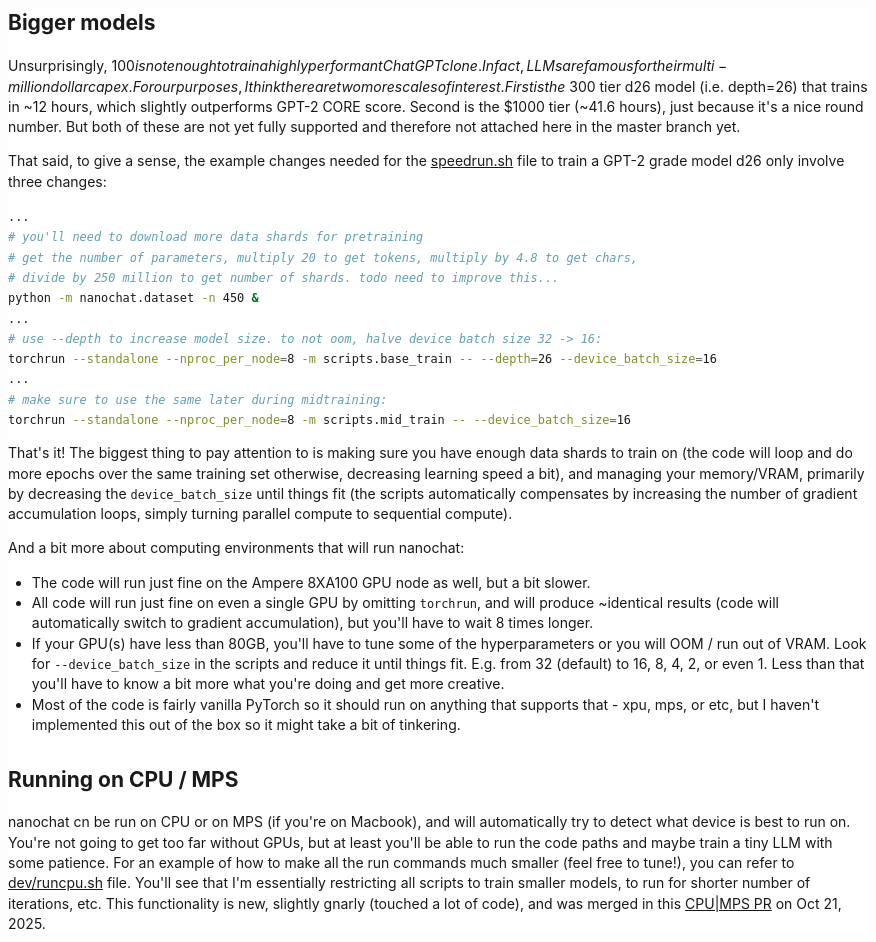 ## Bigger models

Unsurprisingly, $100 is not enough to train a highly performant ChatGPT clone. In fact, LLMs are famous for their multi-million dollar capex. For our purposes, I think there are two more scales of interest. First is the ~$300 tier d26 model (i.e. depth=26) that trains in ~12 hours, which slightly outperforms GPT-2 CORE score. Second is the $1000 tier (~41.6 hours), just because it's a nice round number. But both of these are not yet fully supported and therefore not attached here in the master branch yet.

That said, to give a sense, the example changes needed for the [speedrun.sh](speedrun.sh) file to train a GPT-2 grade model d26 only involve three changes:

```bash
...
# you'll need to download more data shards for pretraining
# get the number of parameters, multiply 20 to get tokens, multiply by 4.8 to get chars,
# divide by 250 million to get number of shards. todo need to improve this...
python -m nanochat.dataset -n 450 &
...
# use --depth to increase model size. to not oom, halve device batch size 32 -> 16:
torchrun --standalone --nproc_per_node=8 -m scripts.base_train -- --depth=26 --device_batch_size=16
...
# make sure to use the same later during midtraining:
torchrun --standalone --nproc_per_node=8 -m scripts.mid_train -- --device_batch_size=16
```

That's it! The biggest thing to pay attention to is making sure you have enough data shards to train on (the code will loop and do more epochs over the same training set otherwise, decreasing learning speed a bit), and managing your memory/VRAM, primarily by decreasing the `device_batch_size` until things fit (the scripts automatically compensates by increasing the number of gradient accumulation loops, simply turning parallel compute to sequential compute).

And a bit more about computing environments that will run nanochat:

- The code will run just fine on the Ampere 8XA100 GPU node as well, but a bit slower.
- All code will run just fine on even a single GPU by omitting `torchrun`, and will produce ~identical results (code will automatically switch to gradient accumulation), but you'll have to wait 8 times longer.
- If your GPU(s) have less than 80GB, you'll have to tune some of the hyperparameters or you will OOM / run out of VRAM. Look for `--device_batch_size` in the scripts and reduce it until things fit. E.g. from 32 (default) to 16, 8, 4, 2, or even 1. Less than that you'll have to know a bit more what you're doing and get more creative.
- Most of the code is fairly vanilla PyTorch so it should run on anything that supports that - xpu, mps, or etc, but I haven't implemented this out of the box so it might take a bit of tinkering.

## Running on CPU / MPS

nanochat cn be run on CPU or on MPS (if you're on Macbook), and will automatically try to detect what device is best to run on. You're not going to get too far without GPUs, but at least you'll be able to run the code paths and maybe train a tiny LLM with some patience. For an example of how to make all the run commands much smaller (feel free to tune!), you can refer to [dev/runcpu.sh](dev/runcpu.sh) file. You'll see that I'm essentially restricting all scripts to train smaller models, to run for shorter number of iterations, etc. This functionality is new, slightly gnarly (touched a lot of code), and was merged in this [CPU|MPS PR](https://github.com/karpathy/nanochat/pull/88) on Oct 21, 2025.
